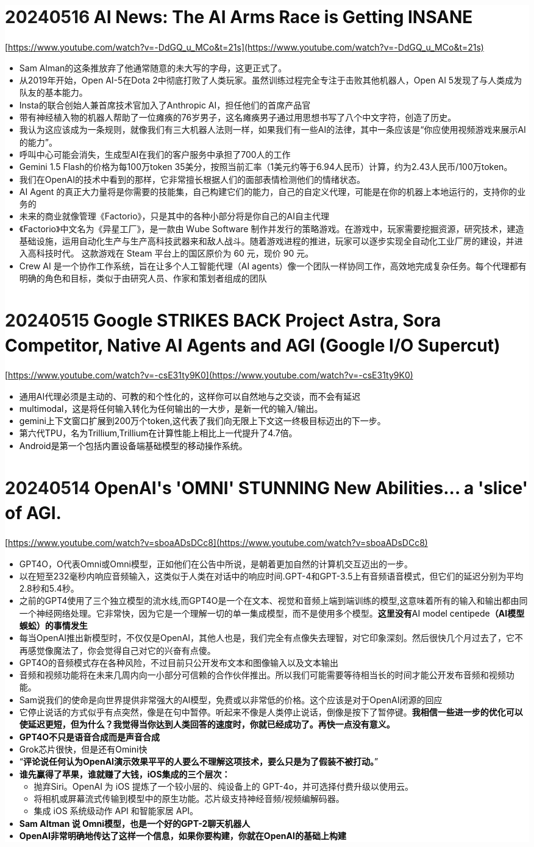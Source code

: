 # 20240516 <font style="color:rgb(15, 15, 15);">AI News: The AI Arms Race is Getting INSANE</font>
[https://www.youtube.com/watch?v=-DdGQ_u_MCo&t=21s](https://www.youtube.com/watch?v=-DdGQ_u_MCo&t=21s) 

+ Sam Alman的这条推放弃了他通常随意的未大写的字母，这更正式了。
+ 从2019年开始，Open AI-5在Dota 2中彻底打败了人类玩家。虽然训练过程完全专注于击败其他机器人，Open AI 5发现了与人类成为队友的基本能力。
+ Insta的联合创始人兼首席技术官加入了Anthropic AI，担任他们的首席产品官
+ 带有神经植入物的机器人帮助了一位瘫痪的76岁男子，这名瘫痪男子通过用思想书写了八个中文字符，创造了历史。
+ 我认为这应该成为一条规则，就像我们有三大机器人法则一样，如果我们有一些AI的法律，其中一条应该是“你应使用视频游戏来展示AI的能力”。
+ 呼叫中心可能会消失，生成型AI在我们的客户服务中承担了700人的工作
+ Gemini 1.5 Flash的价格为每100万token 35美分，按照当前汇率（1美元约等于6.94人民币）计算，约为2.43人民币/100万token。
+ 我们在OpenAI的技术中看到的那样，它非常擅长根据人们的面部表情检测他们的情绪状态。
+ AI Agent 的真正大力量将是你需要的技能集，自己构建它们的能力，自己的自定义代理，可能是在你的机器上本地运行的，支持你的业务的
+ 未来的商业就像管理《Factorio》，只是其中的各种小部分将是你自己的AI自主代理
+ 《Factorio》中文名为《异星工厂》，是一款由 Wube Software 制作并发行的策略游戏。在游戏中，玩家需要挖掘资源，研究技术，建造基础设施，运用自动化生产与生产高科技武器来和敌人战斗。随着游戏进程的推进，玩家可以逐步实现全自动化工业厂房的建设，并进入高科技时代。 这款游戏在 Steam 平台上的国区原价为 60 元，现价 90 元。
+ Crew AI 是一个协作工作系统，旨在让多个人工智能代理（AI agents）像一个团队一样协同工作，高效地完成复杂任务。每个代理都有明确的角色和目标，类似于由研究人员、作家和策划者组成的团队

# 20240515 <font style="color:rgb(15, 15, 15);">Google STRIKES BACK Project Astra, Sora Competitor, Native AI Agents and AGI (Google I/O Supercut)</font>
[https://www.youtube.com/watch?v=-csE31ty9K0](https://www.youtube.com/watch?v=-csE31ty9K0)

+ 通用AI代理<font style="color:rgb(13, 13, 13);">必须是主动的、可教的和个性化的，这样你可以自然地与之交谈，而不会有延迟</font>
+ <font style="color:rgb(13, 13, 13);">multimodal，这是将任何输入转化为任何输出的一大步，是新一代的输入/输出。</font>
+ <font style="color:rgb(13, 13, 13);">gemini上下文窗口扩展到200万个token,这代表了我们向无限上下文这一终极目标迈出的下一步。</font>
+ <font style="color:rgb(13, 13, 13);">第六代TPU，名为Trillium,Trillium在计算性能上相比上一代提升了4.7倍。</font>
+ <font style="color:rgb(13, 13, 13);">Android是第一个包括内置设备端基础模型的移动操作系统。</font>



# 20240514 <font style="color:rgb(15, 15, 15);">OpenAI's 'OMNI' STUNNING New Abilities... a 'slice' of AGI.</font>
[https://www.youtube.com/watch?v=sboaADsDCc8](https://www.youtube.com/watch?v=sboaADsDCc8)

+ GPT4O，O代表Omni或Omni模型，正如他们在公告中所说，是朝着更加自然的计算机交互迈出的一步。
+ 以在短至232毫秒内响应音频输入，这类似于人类在对话中的响应时间.GPT-4和GPT-3.5上有音频语音模式，但它们的延迟分别为平均2.8秒和5.4秒。
+ 之前的GPT4使用了三个独立模型的流水线,而GPT4O是一个在文本、视觉和音频上端到端训练的模型,这意味着所有的输入和输出都由同一个神经网络处理。它非常快，因为它是一个理解一切的单一集成模型，而不是使用多个模型。**<font style="color:rgb(13, 13, 13);">这里没有</font>**<font style="color:rgb(13, 13, 13);">AI model centipede</font>**<font style="color:rgb(13, 13, 13);">（AI模型蜈蚣）的事情发生</font>**
+ 每当OpenAI推出新模型时，不仅仅是OpenAI，其他人也是，我们完全有点像失去理智，对它印象深刻。然后很快几个月过去了，它不再感觉像魔法了，你会觉得自己对它的兴奋有点傻。
+ GPT4O的音频模式存在各种风险，不过目前只公开发布文本和图像输入以及文本输出
+ 音频和视频功能将在未来几周内向一小部分可信赖的合作伙伴推出。所以我们可能需要等待相当长的时间才能公开发布音频和视频功能。
+ Sam说我们的使命是向世界提供非常强大的AI模型，免费或以非常低的价格。这个应该是对于OpenAI闭源的回应
+ 它停止说话的方式似乎有点突然，像是在句中暂停。听起来不像是人类停止说话，倒像是按下了暂停键。**<font style="color:rgb(13, 13, 13);">我相信一些进一步的优化可以使延迟更短，但为什么？我觉得当你达到人类回答的速度时，你就已经成功了。再快一点没有意义。</font>**
+ **<font style="color:rgb(13, 13, 13);">GPT4O不只是语音合成而是声音合成</font>**
+ <font style="color:rgb(13, 13, 13);">Grok芯片很快，但是还有Omini快</font>
+ <font style="color:rgb(13, 13, 13);">“</font>**<font style="color:rgb(13, 13, 13);">评论说任何认为OpenAI演示效果平平的人要么不理解这项技术，要么只是为了假装不被打动。</font>**<font style="color:rgb(13, 13, 13);">”</font>
+ **<font style="color:rgb(13, 13, 13);">谁先赢得了苹果，谁就赚了大钱，iOS集成的三个层次：</font>**
    - 抛弃Siri。OpenAI 为 iOS 提炼了一个较小层的、纯设备上的 GPT-4o，并可选择付费升级以使用云。  
    - 将相机或屏幕流式传输到模型中的原生功能。芯片级支持神经音频/视频编解码器。
    -  集成 iOS 系统级动作 API 和智能家居 API。
+ **<font style="color:rgb(13, 13, 13);">Sam Altman 说 Omni模型，也是一个好的GPT-2聊天机器人</font>**
+ **<font style="color:rgb(13, 13, 13);">OpenAI非常明确地传达了这样一个信息，如果你要构建，你就在OpenAI的基础上构建</font>**
